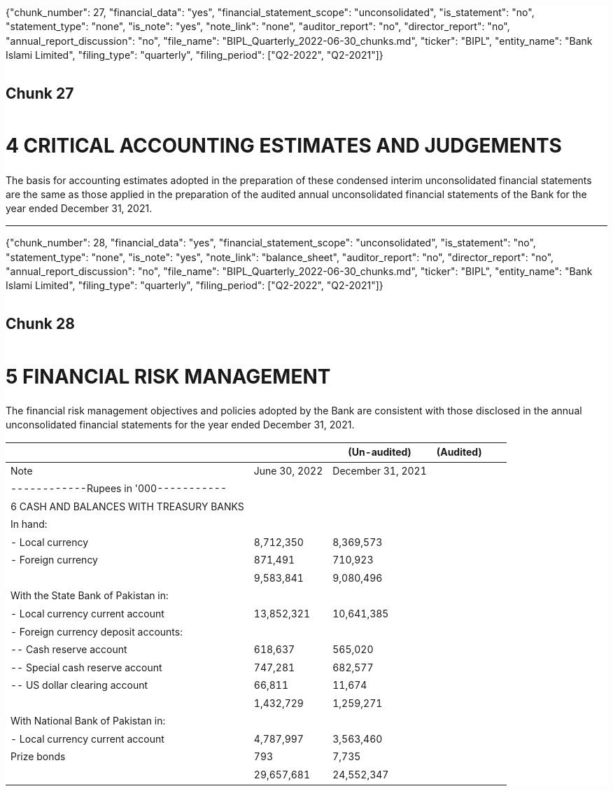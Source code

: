 
{"chunk_number": 27, "financial_data": "yes", "financial_statement_scope": "unconsolidated", "is_statement": "no", "statement_type": "none", "is_note": "yes", "note_link": "none", "auditor_report": "no", "director_report": "no", "annual_report_discussion": "no", "file_name": "BIPL_Quarterly_2022-06-30_chunks.md", "ticker": "BIPL", "entity_name": "Bank Islami Limited", "filing_type": "quarterly", "filing_period": ["Q2-2022", "Q2-2021"]}
## Chunk 27


# 4 CRITICAL ACCOUNTING ESTIMATES AND JUDGEMENTS

The basis for accounting estimates adopted in the preparation of these condensed interim unconsolidated financial statements are the same as those applied in the preparation of the audited annual unconsolidated financial statements of the Bank for the year ended December 31, 2021.

---

{"chunk_number": 28, "financial_data": "yes", "financial_statement_scope": "unconsolidated", "is_statement": "no", "statement_type": "none", "is_note": "yes", "note_link": "balance_sheet", "auditor_report": "no", "director_report": "no", "annual_report_discussion": "no", "file_name": "BIPL_Quarterly_2022-06-30_chunks.md", "ticker": "BIPL", "entity_name": "Bank Islami Limited", "filing_type": "quarterly", "filing_period": ["Q2-2022", "Q2-2021"]}
## Chunk 28


# 5 FINANCIAL RISK MANAGEMENT

The financial risk management objectives and policies adopted by the Bank are consistent with those disclosed in the annual unconsolidated financial statements for the year ended December 31, 2021.

|                                         |               | (Un-audited)      | (Audited) |   |   |
| --------------------------------------- | ------------- | ----------------- | --------- | - | - |
| Note                                    | June 30, 2022 | December 31, 2021 |           |   |   |
| ------------Rupees in '000-----------   |               |                   |           |   |   |
| 6 CASH AND BALANCES WITH TREASURY BANKS |               |                   |           |   |   |
| In hand:                                |               |                   |           |   |   |
| - Local currency                        | 8,712,350     | 8,369,573         |           |   |   |
| - Foreign currency                      | 871,491       | 710,923           |           |   |   |
|                                         | 9,583,841     | 9,080,496         |           |   |   |
| With the State Bank of Pakistan in:     |               |                   |           |   |   |
| - Local currency current account        | 13,852,321    | 10,641,385        |           |   |   |
| - Foreign currency deposit accounts:    |               |                   |           |   |   |
| -- Cash reserve account                 | 618,637       | 565,020           |           |   |   |
| -- Special cash reserve account         | 747,281       | 682,577           |           |   |   |
| -- US dollar clearing account           | 66,811        | 11,674            |           |   |   |
|                                         | 1,432,729     | 1,259,271         |           |   |   |
| With National Bank of Pakistan in:      |               |                   |           |   |   |
| - Local currency current account        | 4,787,997     | 3,563,460         |           |   |   |
| Prize bonds                             | 793           | 7,735             |           |   |   |
|                                         | 29,657,681    | 24,552,347        |           |   |   |

